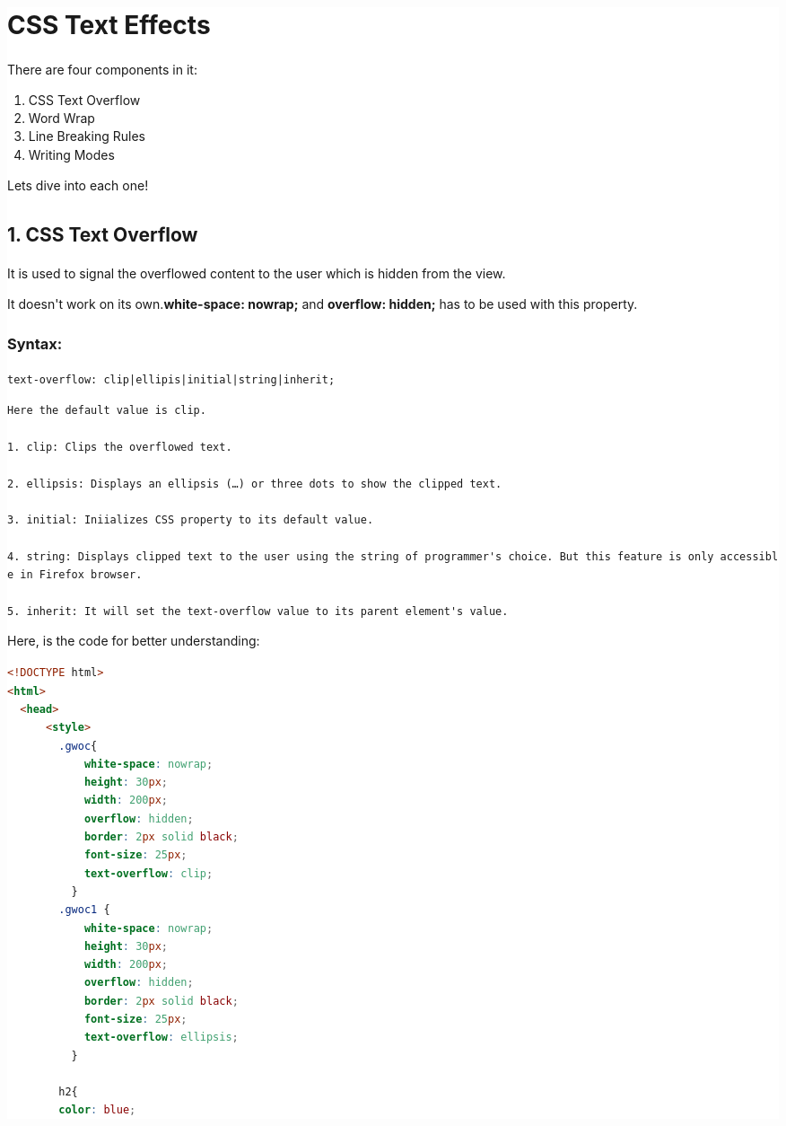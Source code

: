 # CSS Text Effects

There are four components in it: 
1. CSS Text Overflow
2. Word Wrap
3. Line Breaking Rules
4. Writing Modes

Lets dive into each one!

## 1. CSS Text Overflow

It is used to signal the overflowed content to the user which is hidden from the view.

It doesn't work on its own.<b>white-space: nowrap;</b> and <b>overflow: hidden;</b> has to be used with this property.

### Syntax:

```
text-overflow: clip|ellipis|initial|string|inherit;
```

```
Here the default value is clip.

1. clip: Clips the overflowed text.

2. ellipsis: Displays an ellipsis (…) or three dots to show the clipped text.

3. initial: Iniializes CSS property to its default value.

4. string: Displays clipped text to the user using the string of programmer's choice. But this feature is only accessible in Firefox browser.

5. inherit: It will set the text-overflow value to its parent element's value.
```

Here, is the code for better understanding:

```HTML
<!DOCTYPE html>   
<html>   
  <head>   
      <style>    
        .gwoc{   
            white-space: nowrap;    
            height: 30px;  
            width: 200px;                 
            overflow: hidden;    
            border: 2px solid black;   
            font-size: 25px;   
            text-overflow: clip;   
          }   
        .gwoc1 {   
            white-space: nowrap;    
            height: 30px;  
            width: 200px;    
            overflow: hidden;    
            border: 2px solid black;   
            font-size: 25px;   
            text-overflow: ellipsis;   
          }   
                
        h2{  
        color: blue;  
```